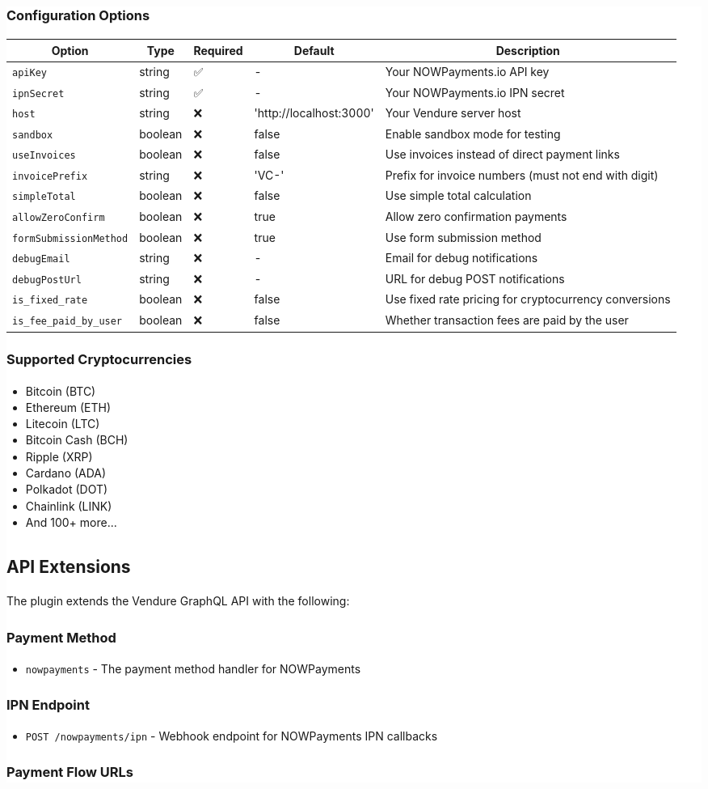 ### Configuration Options

| Option | Type | Required | Default | Description |
|--------|------|----------|---------|-------------|
| `apiKey` | string | ✅ | - | Your NOWPayments.io API key |
| `ipnSecret` | string | ✅ | - | Your NOWPayments.io IPN secret |
| `host` | string | ❌ | 'http://localhost:3000' | Your Vendure server host |
| `sandbox` | boolean | ❌ | false | Enable sandbox mode for testing |
| `useInvoices` | boolean | ❌ | false | Use invoices instead of direct payment links |
| `invoicePrefix` | string | ❌ | 'VC-' | Prefix for invoice numbers (must not end with digit) |
| `simpleTotal` | boolean | ❌ | false | Use simple total calculation |
| `allowZeroConfirm` | boolean | ❌ | true | Allow zero confirmation payments |
| `formSubmissionMethod` | boolean | ❌ | true | Use form submission method |
| `debugEmail` | string | ❌ | - | Email for debug notifications |
| `debugPostUrl` | string | ❌ | - | URL for debug POST notifications |
| `is_fixed_rate` | boolean | ❌ | false | Use fixed rate pricing for cryptocurrency conversions |
| `is_fee_paid_by_user` | boolean | ❌ | false | Whether transaction fees are paid by the user |

### Supported Cryptocurrencies

- Bitcoin (BTC)
- Ethereum (ETH)
- Litecoin (LTC)
- Bitcoin Cash (BCH)
- Ripple (XRP)
- Cardano (ADA)
- Polkadot (DOT)
- Chainlink (LINK)
- And 100+ more...

## API Extensions

The plugin extends the Vendure GraphQL API with the following:

### Payment Method

- `nowpayments` - The payment method handler for NOWPayments

### IPN Endpoint

- `POST /nowpayments/ipn` - Webhook endpoint for NOWPayments IPN callbacks

### Payment Flow URLs
